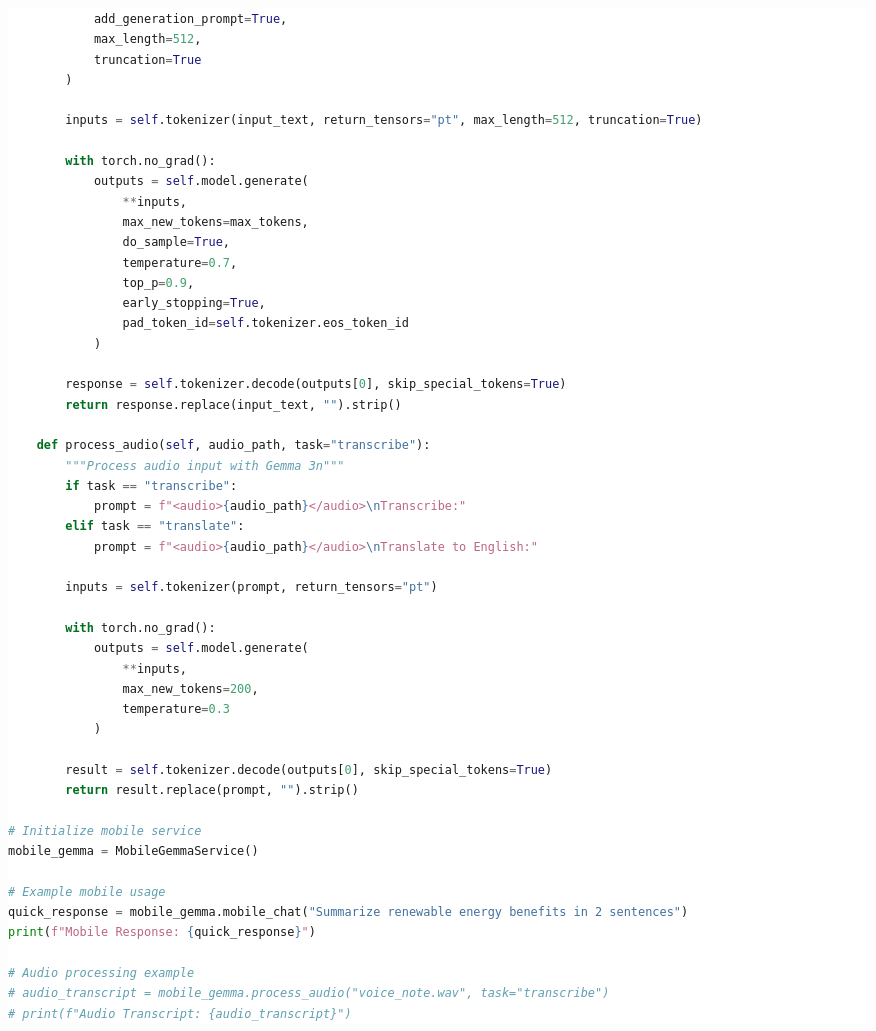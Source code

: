 ```python
            add_generation_prompt=True,
            max_length=512,
            truncation=True
        )
        
        inputs = self.tokenizer(input_text, return_tensors="pt", max_length=512, truncation=True)
        
        with torch.no_grad():
            outputs = self.model.generate(
                **inputs,
                max_new_tokens=max_tokens,
                do_sample=True,
                temperature=0.7,
                top_p=0.9,
                early_stopping=True,
                pad_token_id=self.tokenizer.eos_token_id
            )
        
        response = self.tokenizer.decode(outputs[0], skip_special_tokens=True)
        return response.replace(input_text, "").strip()
    
    def process_audio(self, audio_path, task="transcribe"):
        """Process audio input with Gemma 3n"""
        if task == "transcribe":
            prompt = f"<audio>{audio_path}</audio>\nTranscribe:"
        elif task == "translate":
            prompt = f"<audio>{audio_path}</audio>\nTranslate to English:"
        
        inputs = self.tokenizer(prompt, return_tensors="pt")
        
        with torch.no_grad():
            outputs = self.model.generate(
                **inputs,
                max_new_tokens=200,
                temperature=0.3
            )
        
        result = self.tokenizer.decode(outputs[0], skip_special_tokens=True)
        return result.replace(prompt, "").strip()

# Initialize mobile service
mobile_gemma = MobileGemmaService()

# Example mobile usage
quick_response = mobile_gemma.mobile_chat("Summarize renewable energy benefits in 2 sentences")
print(f"Mobile Response: {quick_response}")

# Audio processing example
# audio_transcript = mobile_gemma.process_audio("voice_note.wav", task="transcribe")
# print(f"Audio Transcript: {audio_transcript}")
```
